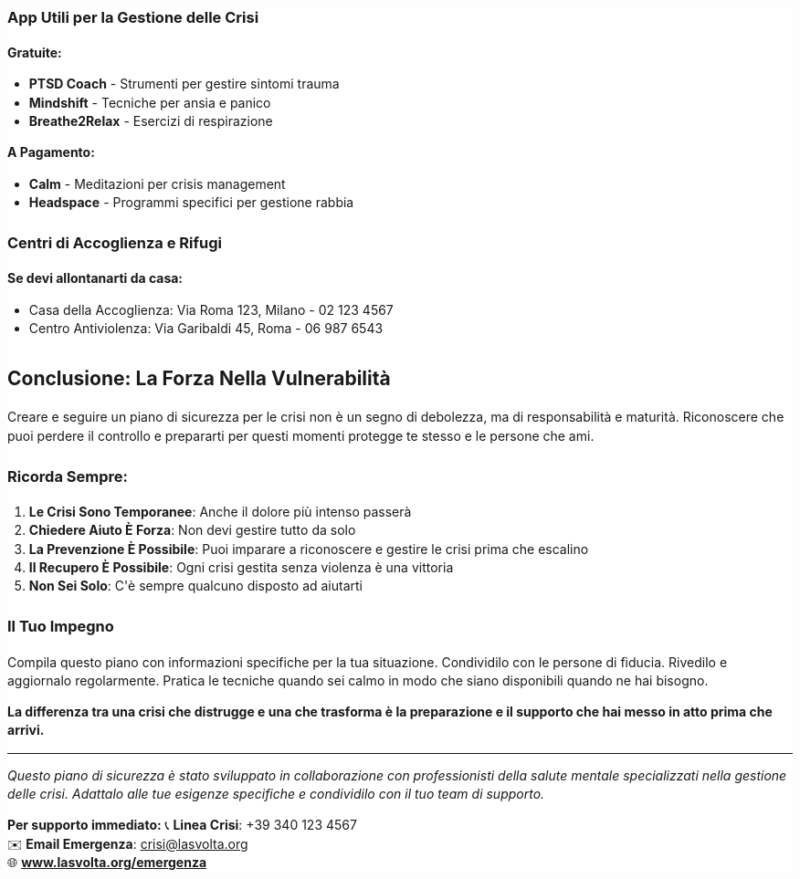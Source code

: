 ### App Utili per la Gestione delle Crisi

**Gratuite:**
- **PTSD Coach** - Strumenti per gestire sintomi trauma
- **Mindshift** - Tecniche per ansia e panico
- **Breathe2Relax** - Esercizi di respirazione

**A Pagamento:**
- **Calm** - Meditazioni per crisis management
- **Headspace** - Programmi specifici per gestione rabbia

### Centri di Accoglienza e Rifugi

**Se devi allontanarti da casa:**
- Casa della Accoglienza: Via Roma 123, Milano - 02 123 4567
- Centro Antiviolenza: Via Garibaldi 45, Roma - 06 987 6543

## Conclusione: La Forza Nella Vulnerabilità

Creare e seguire un piano di sicurezza per le crisi non è un segno di debolezza, ma di responsabilità e maturità. Riconoscere che puoi perdere il controllo e prepararti per questi momenti protegge te stesso e le persone che ami.

### Ricorda Sempre:

1. **Le Crisi Sono Temporanee**: Anche il dolore più intenso passerà
2. **Chiedere Aiuto È Forza**: Non devi gestire tutto da solo
3. **La Prevenzione È Possibile**: Puoi imparare a riconoscere e gestire le crisi prima che escalino
4. **Il Recupero È Possibile**: Ogni crisi gestita senza violenza è una vittoria
5. **Non Sei Solo**: C'è sempre qualcuno disposto ad aiutarti

### Il Tuo Impegno

Compila questo piano con informazioni specifiche per la tua situazione. Condividilo con le persone di fiducia. Rivedilo e aggiornalo regolarmente. Pratica le tecniche quando sei calmo in modo che siano disponibili quando ne hai bisogno.

**La differenza tra una crisi che distrugge e una che trasforma è la preparazione e il supporto che hai messo in atto prima che arrivi.**

---

*Questo piano di sicurezza è stato sviluppato in collaborazione con professionisti della salute mentale specializzati nella gestione delle crisi. Adattalo alle tue esigenze specifiche e condividilo con il tuo team di supporto.*

**Per supporto immediato:**
📞 **Linea Crisi**: +39 340 123 4567  
✉️ **Email Emergenza**: crisi@lasvolta.org  
🌐 **www.lasvolta.org/emergenza**